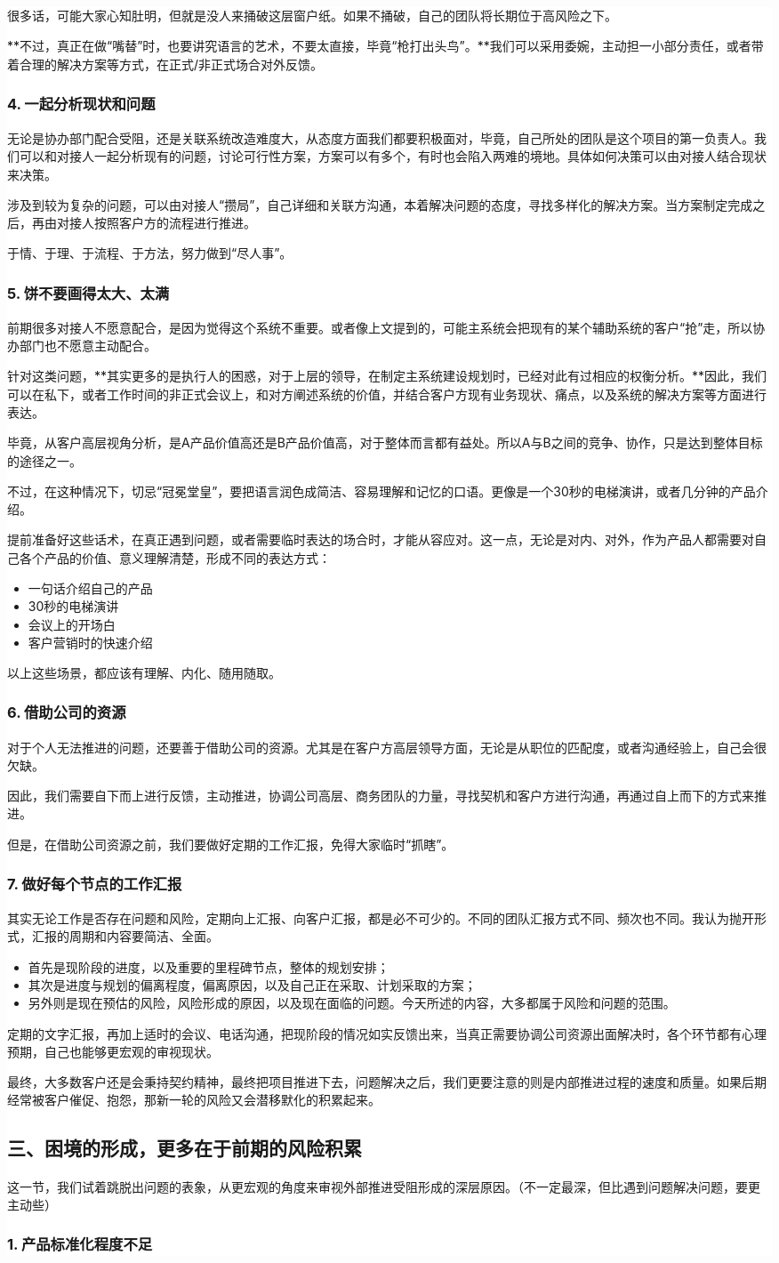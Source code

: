 很多话，可能大家心知肚明，但就是没人来捅破这层窗户纸。如果不捅破，自己的团队将长期位于高风险之下。

**不过，真正在做“嘴替”时，也要讲究语言的艺术，不要太直接，毕竟“枪打出头鸟”。**我们可以采用委婉，主动担一小部分责任，或者带着合理的解决方案等方式，在正式/非正式场合对外反馈。

### 4\. 一起分析现状和问题

无论是协办部门配合受阻，还是关联系统改造难度大，从态度方面我们都要积极面对，毕竟，自己所处的团队是这个项目的第一负责人。我们可以和对接人一起分析现有的问题，讨论可行性方案，方案可以有多个，有时也会陷入两难的境地。具体如何决策可以由对接人结合现状来决策。

涉及到较为复杂的问题，可以由对接人“攒局”，自己详细和关联方沟通，本着解决问题的态度，寻找多样化的解决方案。当方案制定完成之后，再由对接人按照客户方的流程进行推进。

于情、于理、于流程、于方法，努力做到“尽人事”。

### 5\. 饼不要画得太大、太满

前期很多对接人不愿意配合，是因为觉得这个系统不重要。或者像上文提到的，可能主系统会把现有的某个辅助系统的客户“抢”走，所以协办部门也不愿意主动配合。

针对这类问题，**其实更多的是执行人的困惑，对于上层的领导，在制定主系统建设规划时，已经对此有过相应的权衡分析。**因此，我们可以在私下，或者工作时间的非正式会议上，和对方阐述系统的价值，并结合客户方现有业务现状、痛点，以及系统的解决方案等方面进行表达。

毕竟，从客户高层视角分析，是A产品价值高还是B产品价值高，对于整体而言都有益处。所以A与B之间的竞争、协作，只是达到整体目标的途径之一。

不过，在这种情况下，切忌“冠冕堂皇”，要把语言润色成简洁、容易理解和记忆的口语。更像是一个30秒的电梯演讲，或者几分钟的产品介绍。

提前准备好这些话术，在真正遇到问题，或者需要临时表达的场合时，才能从容应对。这一点，无论是对内、对外，作为产品人都需要对自己各个产品的价值、意义理解清楚，形成不同的表达方式：

*   一句话介绍自己的产品
*   30秒的电梯演讲
*   会议上的开场白
*   客户营销时的快速介绍

以上这些场景，都应该有理解、内化、随用随取。

### 6\. 借助公司的资源

对于个人无法推进的问题，还要善于借助公司的资源。尤其是在客户方高层领导方面，无论是从职位的匹配度，或者沟通经验上，自己会很欠缺。

因此，我们需要自下而上进行反馈，主动推进，协调公司高层、商务团队的力量，寻找契机和客户方进行沟通，再通过自上而下的方式来推进。

但是，在借助公司资源之前，我们要做好定期的工作汇报，免得大家临时“抓瞎”。

### 7\. 做好每个节点的工作汇报

其实无论工作是否存在问题和风险，定期向上汇报、向客户汇报，都是必不可少的。不同的团队汇报方式不同、频次也不同。我认为抛开形式，汇报的周期和内容要简洁、全面。

*   首先是现阶段的进度，以及重要的里程碑节点，整体的规划安排；
*   其次是进度与规划的偏离程度，偏离原因，以及自己正在采取、计划采取的方案；
*   另外则是现在预估的风险，风险形成的原因，以及现在面临的问题。今天所述的内容，大多都属于风险和问题的范围。

定期的文字汇报，再加上适时的会议、电话沟通，把现阶段的情况如实反馈出来，当真正需要协调公司资源出面解决时，各个环节都有心理预期，自己也能够更宏观的审视现状。

最终，大多数客户还是会秉持契约精神，最终把项目推进下去，问题解决之后，我们更要注意的则是内部推进过程的速度和质量。如果后期经常被客户催促、抱怨，那新一轮的风险又会潜移默化的积累起来。

## 三、困境的形成，更多在于前期的风险积累

这一节，我们试着跳脱出问题的表象，从更宏观的角度来审视外部推进受阻形成的深层原因。（不一定最深，但比遇到问题解决问题，要更主动些）

### 1\. 产品标准化程度不足
